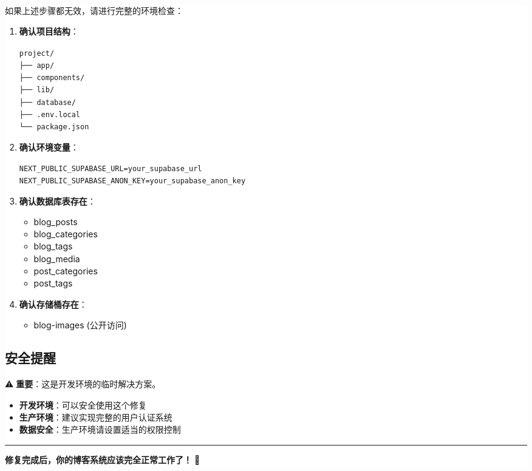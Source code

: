 如果上述步骤都无效，请进行完整的环境检查：

1. **确认项目结构**：
   ```
   project/
   ├── app/
   ├── components/
   ├── lib/
   ├── database/
   ├── .env.local
   └── package.json
   ```

2. **确认环境变量**：
   ```env
   NEXT_PUBLIC_SUPABASE_URL=your_supabase_url
   NEXT_PUBLIC_SUPABASE_ANON_KEY=your_supabase_anon_key
   ```

3. **确认数据库表存在**：
   - blog_posts
   - blog_categories
   - blog_tags
   - blog_media
   - post_categories
   - post_tags

4. **确认存储桶存在**：
   - blog-images (公开访问)

## 安全提醒

⚠️ **重要**：这是开发环境的临时解决方案。

- **开发环境**：可以安全使用这个修复
- **生产环境**：建议实现完整的用户认证系统
- **数据安全**：生产环境请设置适当的权限控制

---

**修复完成后，你的博客系统应该完全正常工作了！** 🎉 